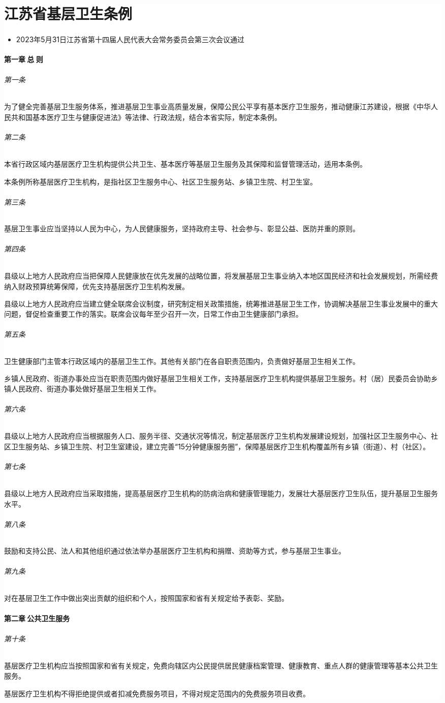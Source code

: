 # 江苏省基层卫生条例

- 2023年5月31日江苏省第十四届人民代表大会常务委员会第三次会议通过



#### 第一章 总 则

###### 第一条

为了健全完善基层卫生服务体系，推进基层卫生事业高质量发展，保障公民公平享有基本医疗卫生服务，推动健康江苏建设，根据《中华人民共和国基本医疗卫生与健康促进法》等法律、行政法规，结合本省实际，制定本条例。

###### 第二条

本省行政区域内基层医疗卫生机构提供公共卫生、基本医疗等基层卫生服务及其保障和监督管理活动，适用本条例。

本条例所称基层医疗卫生机构，是指社区卫生服务中心、社区卫生服务站、乡镇卫生院、村卫生室。

###### 第三条

基层卫生事业应当坚持以人民为中心，为人民健康服务，坚持政府主导、社会参与、彰显公益、医防并重的原则。

###### 第四条

县级以上地方人民政府应当把保障人民健康放在优先发展的战略位置，将发展基层卫生事业纳入本地区国民经济和社会发展规划，所需经费纳入财政预算统筹保障，优先支持基层医疗卫生机构发展。

县级以上地方人民政府应当建立健全联席会议制度，研究制定相关政策措施，统筹推进基层卫生工作，协调解决基层卫生事业发展中的重大问题，督促检查重要工作的落实。联席会议每年至少召开一次，日常工作由卫生健康部门承担。

###### 第五条

卫生健康部门主管本行政区域内的基层卫生工作。其他有关部门在各自职责范围内，负责做好基层卫生相关工作。

乡镇人民政府、街道办事处应当在职责范围内做好基层卫生相关工作，支持基层医疗卫生机构提供基层卫生服务。村（居）民委员会协助乡镇人民政府、街道办事处做好基层卫生相关工作。

###### 第六条

县级以上地方人民政府应当根据服务人口、服务半径、交通状况等情况，制定基层医疗卫生机构发展建设规划，加强社区卫生服务中心、社区卫生服务站、乡镇卫生院、村卫生室建设，建立完善“15分钟健康服务圈”，保障基层医疗卫生机构覆盖所有乡镇（街道）、村（社区）。

###### 第七条

县级以上地方人民政府应当采取措施，提高基层医疗卫生机构的防病治病和健康管理能力，发展壮大基层医疗卫生队伍，提升基层卫生服务水平。

###### 第八条

鼓励和支持公民、法人和其他组织通过依法举办基层医疗卫生机构和捐赠、资助等方式，参与基层卫生事业。

###### 第九条

对在基层卫生工作中做出突出贡献的组织和个人，按照国家和省有关规定给予表彰、奖励。

#### 第二章 公共卫生服务

###### 第十条

基层医疗卫生机构应当按照国家和省有关规定，免费向辖区内公民提供居民健康档案管理、健康教育、重点人群的健康管理等基本公共卫生服务。

基层医疗卫生机构不得拒绝提供或者扣减免费服务项目，不得对规定范围内的免费服务项目收费。
